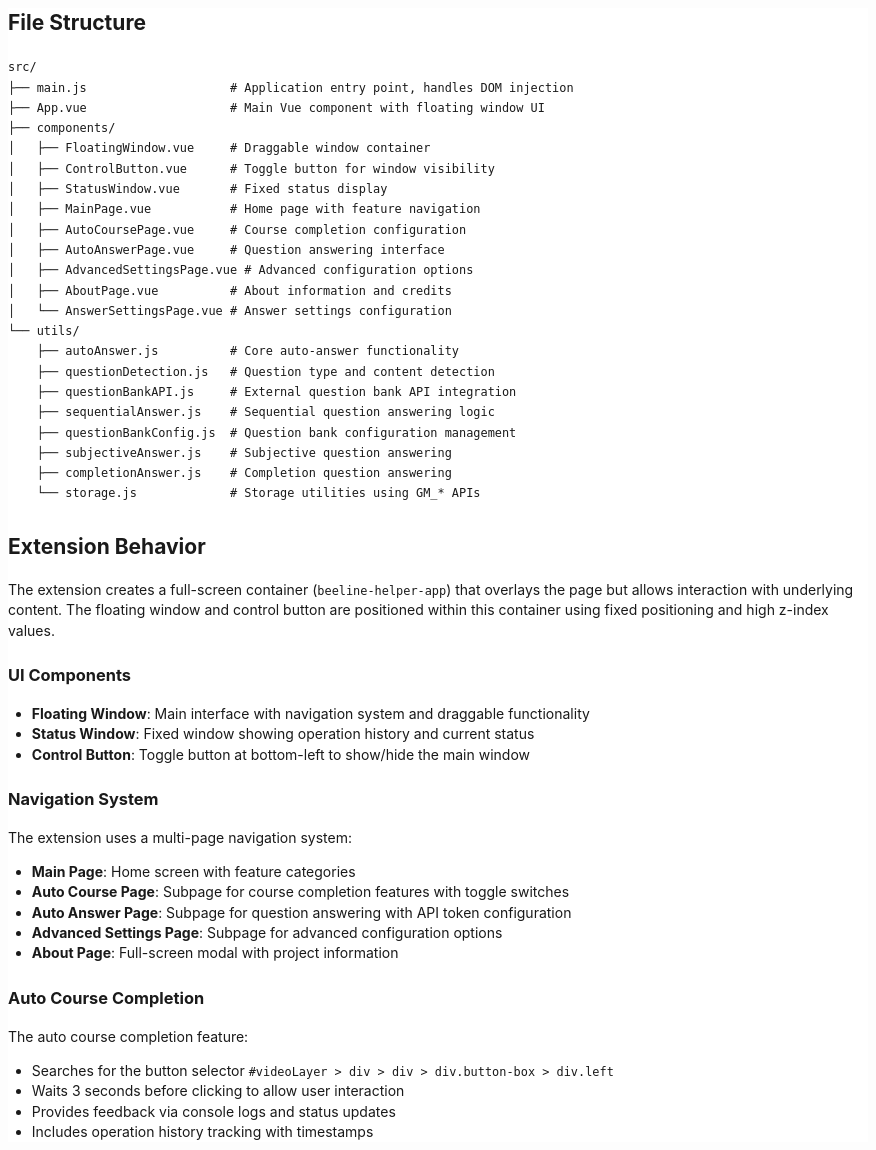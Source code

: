## File Structure

```
src/
├── main.js                    # Application entry point, handles DOM injection
├── App.vue                    # Main Vue component with floating window UI
├── components/
│   ├── FloatingWindow.vue     # Draggable window container
│   ├── ControlButton.vue      # Toggle button for window visibility
│   ├── StatusWindow.vue       # Fixed status display
│   ├── MainPage.vue           # Home page with feature navigation
│   ├── AutoCoursePage.vue     # Course completion configuration
│   ├── AutoAnswerPage.vue     # Question answering interface
│   ├── AdvancedSettingsPage.vue # Advanced configuration options
│   ├── AboutPage.vue          # About information and credits
│   └── AnswerSettingsPage.vue # Answer settings configuration
└── utils/
    ├── autoAnswer.js          # Core auto-answer functionality
    ├── questionDetection.js   # Question type and content detection
    ├── questionBankAPI.js     # External question bank API integration
    ├── sequentialAnswer.js    # Sequential question answering logic
    ├── questionBankConfig.js  # Question bank configuration management
    ├── subjectiveAnswer.js    # Subjective question answering
    ├── completionAnswer.js    # Completion question answering
    └── storage.js             # Storage utilities using GM_* APIs
```

## Extension Behavior

The extension creates a full-screen container (`beeline-helper-app`) that overlays the page but allows interaction with underlying content. The floating window and control button are positioned within this container using fixed positioning and high z-index values.

### UI Components

- **Floating Window**: Main interface with navigation system and draggable functionality
- **Status Window**: Fixed window showing operation history and current status
- **Control Button**: Toggle button at bottom-left to show/hide the main window

### Navigation System

The extension uses a multi-page navigation system:
- **Main Page**: Home screen with feature categories
- **Auto Course Page**: Subpage for course completion features with toggle switches
- **Auto Answer Page**: Subpage for question answering with API token configuration
- **Advanced Settings Page**: Subpage for advanced configuration options
- **About Page**: Full-screen modal with project information

### Auto Course Completion

The auto course completion feature:
- Searches for the button selector `#videoLayer > div > div > div.button-box > div.left`
- Waits 3 seconds before clicking to allow user interaction
- Provides feedback via console logs and status updates
- Includes operation history tracking with timestamps
